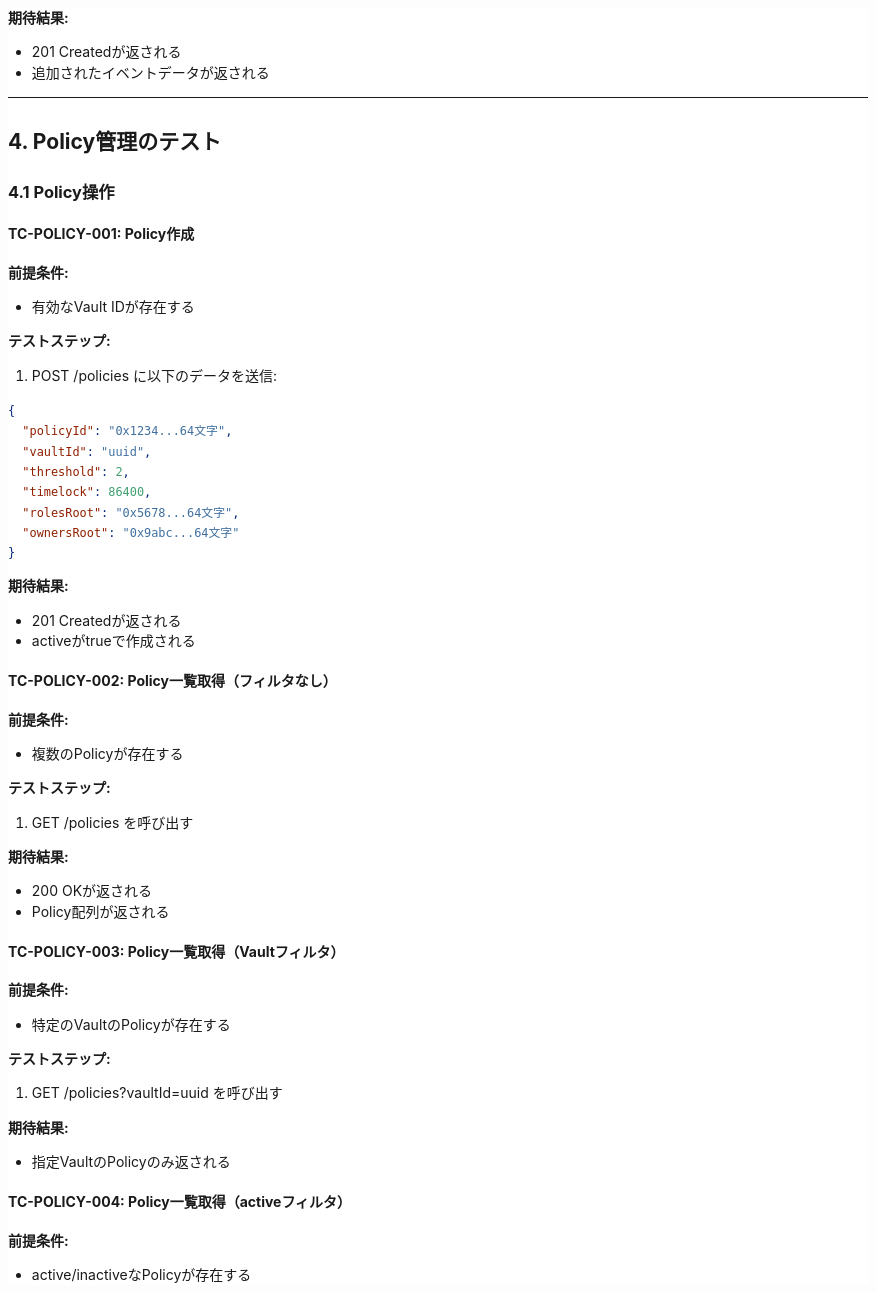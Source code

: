 **期待結果:**
- 201 Createdが返される
- 追加されたイベントデータが返される

---

## 4. Policy管理のテスト

### 4.1 Policy操作

#### TC-POLICY-001: Policy作成
**前提条件:**
- 有効なVault IDが存在する

**テストステップ:**
1. POST /policies に以下のデータを送信:
```json
{
  "policyId": "0x1234...64文字",
  "vaultId": "uuid",
  "threshold": 2,
  "timelock": 86400,
  "rolesRoot": "0x5678...64文字",
  "ownersRoot": "0x9abc...64文字"
}
```

**期待結果:**
- 201 Createdが返される
- activeがtrueで作成される

#### TC-POLICY-002: Policy一覧取得（フィルタなし）
**前提条件:**
- 複数のPolicyが存在する

**テストステップ:**
1. GET /policies を呼び出す

**期待結果:**
- 200 OKが返される
- Policy配列が返される

#### TC-POLICY-003: Policy一覧取得（Vaultフィルタ）
**前提条件:**
- 特定のVaultのPolicyが存在する

**テストステップ:**
1. GET /policies?vaultId=uuid を呼び出す

**期待結果:**
- 指定VaultのPolicyのみ返される

#### TC-POLICY-004: Policy一覧取得（activeフィルタ）
**前提条件:**
- active/inactiveなPolicyが存在する
